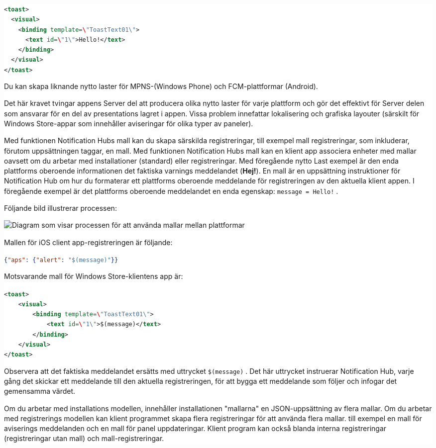 ```xml
<toast>
  <visual>
    <binding template=\"ToastText01\">
      <text id=\"1\">Hello!</text>
    </binding>
  </visual>
</toast>
```

Du kan skapa liknande nytto laster för MPNS-(Windows Phone) och FCM-plattformar (Android).

Det här kravet tvingar appens Server del att producera olika nytto laster för varje plattform och gör det effektivt för Server delen som ansvarar för en del av presentations lagret i appen. Vissa problem innefattar lokalisering och grafiska layouter (särskilt för Windows Store-appar som innehåller aviseringar för olika typer av paneler).

Med funktionen Notification Hubs mall kan du skapa särskilda registreringar, till exempel mall registreringar, som inkluderar, förutom uppsättningen taggar, en mall. Med funktionen Notification Hubs mall kan en klient app associera enheter med mallar oavsett om du arbetar med installationer (standard) eller registreringar. Med föregående nytto Last exempel är den enda plattforms oberoende informationen det faktiska varnings meddelandet (**Hej!**). En mall är en uppsättning instruktioner för Notification Hub om hur du formaterar ett plattforms oberoende meddelande för registreringen av den aktuella klient appen. I föregående exempel är det plattforms oberoende meddelandet en enda egenskap: `message = Hello!` .

Följande bild illustrerar processen:

![Diagram som visar processen för att använda mallar mellan plattformar](./media/notification-hubs-templates/notification-hubs-hello.png)

Mallen för iOS client app-registreringen är följande:

```json
{"aps": {"alert": "$(message)"}}
```

Motsvarande mall för Windows Store-klientens app är:

```xml
<toast>
    <visual>
        <binding template=\"ToastText01\">
            <text id=\"1\">$(message)</text>
        </binding>
    </visual>
</toast>
```

Observera att det faktiska meddelandet ersätts med uttrycket `$(message)` . Det här uttrycket instruerar Notification Hub, varje gång det skickar ett meddelande till den aktuella registreringen, för att bygga ett meddelande som följer och infogar det gemensamma värdet.

Om du arbetar med installations modellen, innehåller installationen "mallarna" en JSON-uppsättning av flera mallar. Om du arbetar med registrerings modellen kan klient programmet skapa flera registreringar för att använda flera mallar. till exempel en mall för aviserings meddelanden och en mall för panel uppdateringar. Klient program kan också blanda interna registreringar (registreringar utan mall) och mall-registreringar.
